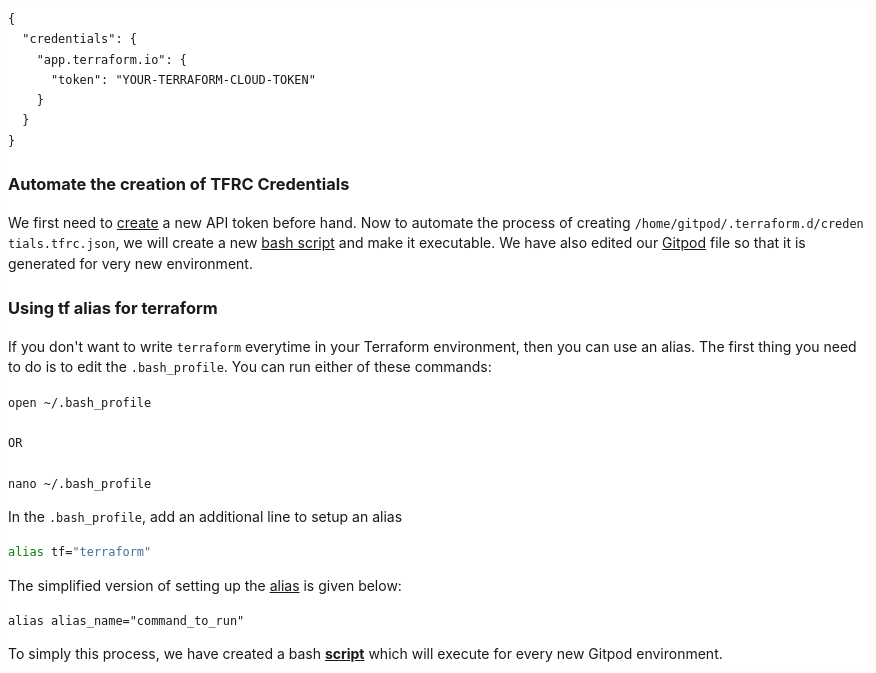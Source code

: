```
{
  "credentials": {
    "app.terraform.io": {
      "token": "YOUR-TERRAFORM-CLOUD-TOKEN"
    }
  }
}
```

### Automate the creation of TFRC Credentials

We first need to [create](#Configuration-Terraform-Token-for-Gitpod-workspace) a new API token before hand. Now to automate the process of creating
`/home/gitpod/.terraform.d/credentials.tfrc.json`, we will create a new [bash script](./bin/generate_tfrc_credentials) and make it executable. We have also edited our [Gitpod](.gitpod.yml) file so that it is generated for very new environment.


### Using tf alias for terraform

If you don't want to write `terraform` everytime in your Terraform environment, then you can use an alias. The first thing you need to do is to edit the `.bash_profile`. You can run either of these commands: 

```
open ~/.bash_profile

OR

nano ~/.bash_profile
```

In the `.bash_profile`, add an additional line to setup an alias

```sh
alias tf="terraform"

```
The simplified version of setting up the [alias](https://linuxize.com/post/how-to-create-bash-aliases/) is given below: 

```
alias alias_name="command_to_run"
```
To simply this process, we have created a bash **[script](./bin/set_tf_alias)** which will execute for every new Gitpod environment. 

